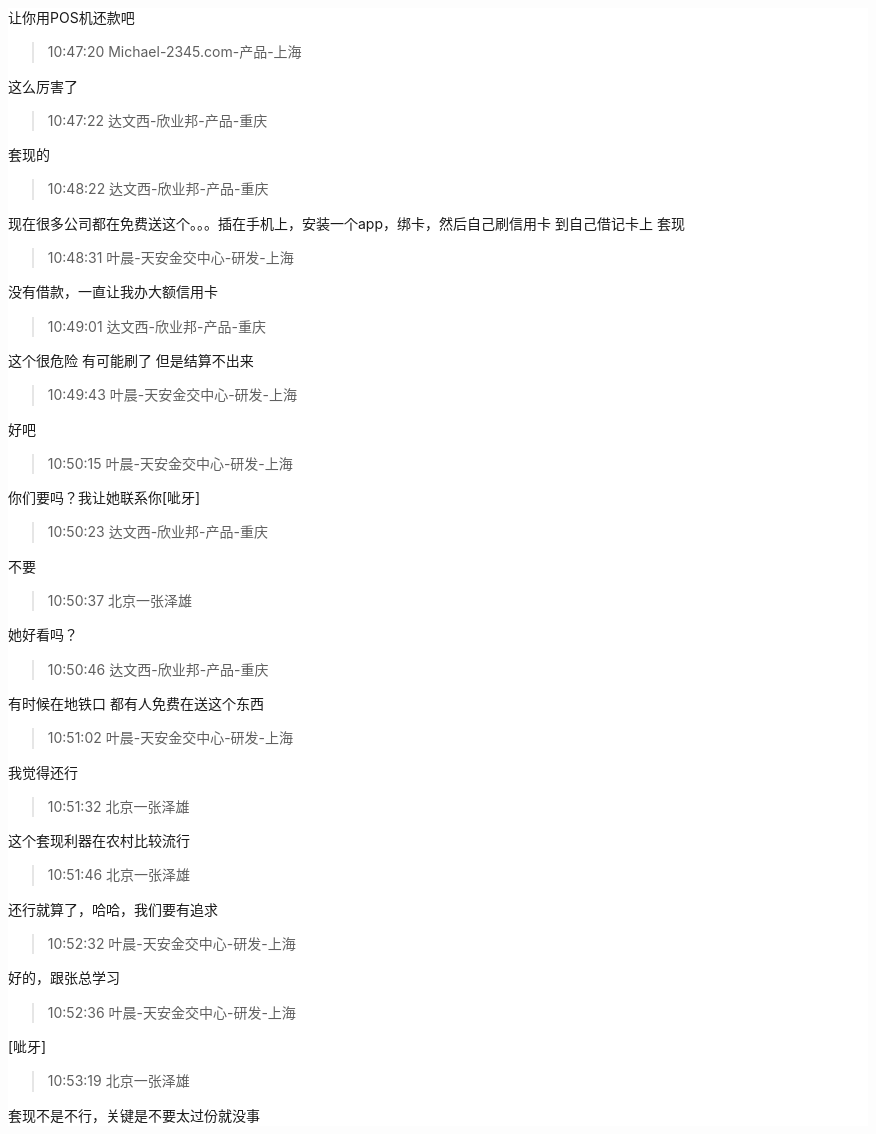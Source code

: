 让你用POS机还款吧  
   
> 10:47:20  Michael-2345.com-产品-上海  
   
这么厉害了  
   
> 10:47:22  达文西-欣业邦-产品-重庆  
   
套现的  
   
> 10:48:22  达文西-欣业邦-产品-重庆  
   
现在很多公司都在免费送这个。。。插在手机上，安装一个app，绑卡，然后自己刷信用卡 到自己借记卡上 套现  
   
> 10:48:31  叶晨-天安金交中心-研发-上海  
   
没有借款，一直让我办大额信用卡  
   
> 10:49:01  达文西-欣业邦-产品-重庆  
   
这个很危险 有可能刷了 但是结算不出来  
   
> 10:49:43  叶晨-天安金交中心-研发-上海  
   
好吧  
   
> 10:50:15  叶晨-天安金交中心-研发-上海  
   
你们要吗？我让她联系你[呲牙]  
   
> 10:50:23  达文西-欣业邦-产品-重庆  
   
不要  
   
> 10:50:37  北京一张泽雄  
   
她好看吗？  
   
> 10:50:46  达文西-欣业邦-产品-重庆  
   
有时候在地铁口 都有人免费在送这个东西  
   
> 10:51:02  叶晨-天安金交中心-研发-上海  
   
我觉得还行  
   
> 10:51:32  北京一张泽雄  
   
这个套现利器在农村比较流行  
   
> 10:51:46  北京一张泽雄  
   
还行就算了，哈哈，我们要有追求  
   
> 10:52:32  叶晨-天安金交中心-研发-上海  
   
好的，跟张总学习  
   
> 10:52:36  叶晨-天安金交中心-研发-上海  
   
[呲牙]  
   
> 10:53:19  北京一张泽雄  
   
套现不是不行，关键是不要太过份就没事  
   